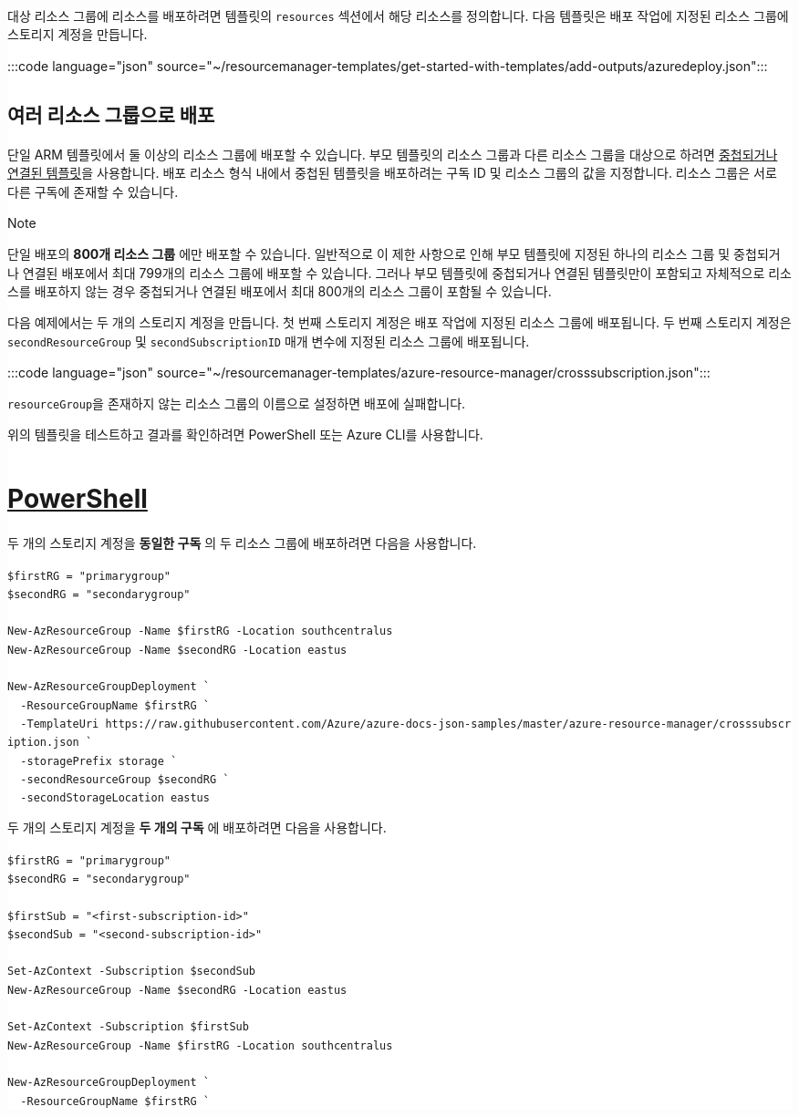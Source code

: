 대상 리소스 그룹에 리소스를 배포하려면 템플릿의 `resources` 섹션에서 해당 리소스를 정의합니다. 다음 템플릿은 배포 작업에 지정된 리소스 그룹에 스토리지 계정을 만듭니다.

:::code language="json" source="~/resourcemanager-templates/get-started-with-templates/add-outputs/azuredeploy.json":::

## <a name="deploy-to-multiple-resource-groups"></a>여러 리소스 그룹으로 배포

단일 ARM 템플릿에서 둘 이상의 리소스 그룹에 배포할 수 있습니다. 부모 템플릿의 리소스 그룹과 다른 리소스 그룹을 대상으로 하려면 [중첩되거나 연결된 템플릿](linked-templates.md)을 사용합니다. 배포 리소스 형식 내에서 중첩된 템플릿을 배포하려는 구독 ID 및 리소스 그룹의 값을 지정합니다. 리소스 그룹은 서로 다른 구독에 존재할 수 있습니다.

> [!NOTE]
> 단일 배포의 **800개 리소스 그룹** 에만 배포할 수 있습니다. 일반적으로 이 제한 사항으로 인해 부모 템플릿에 지정된 하나의 리소스 그룹 및 중첩되거나 연결된 배포에서 최대 799개의 리소스 그룹에 배포할 수 있습니다. 그러나 부모 템플릿에 중첩되거나 연결된 템플릿만이 포함되고 자체적으로 리소스를 배포하지 않는 경우 중첩되거나 연결된 배포에서 최대 800개의 리소스 그룹이 포함될 수 있습니다.

다음 예제에서는 두 개의 스토리지 계정을 만듭니다. 첫 번째 스토리지 계정은 배포 작업에 지정된 리소스 그룹에 배포됩니다. 두 번째 스토리지 계정은 `secondResourceGroup` 및 `secondSubscriptionID` 매개 변수에 지정된 리소스 그룹에 배포됩니다.

:::code language="json" source="~/resourcemanager-templates/azure-resource-manager/crosssubscription.json":::

`resourceGroup`을 존재하지 않는 리소스 그룹의 이름으로 설정하면 배포에 실패합니다.

위의 템플릿을 테스트하고 결과를 확인하려면 PowerShell 또는 Azure CLI를 사용합니다.

# <a name="powershell"></a>[PowerShell](#tab/azure-powershell)

두 개의 스토리지 계정을 **동일한 구독** 의 두 리소스 그룹에 배포하려면 다음을 사용합니다.

```azurepowershell-interactive
$firstRG = "primarygroup"
$secondRG = "secondarygroup"

New-AzResourceGroup -Name $firstRG -Location southcentralus
New-AzResourceGroup -Name $secondRG -Location eastus

New-AzResourceGroupDeployment `
  -ResourceGroupName $firstRG `
  -TemplateUri https://raw.githubusercontent.com/Azure/azure-docs-json-samples/master/azure-resource-manager/crosssubscription.json `
  -storagePrefix storage `
  -secondResourceGroup $secondRG `
  -secondStorageLocation eastus
```

두 개의 스토리지 계정을 **두 개의 구독** 에 배포하려면 다음을 사용합니다.

```azurepowershell-interactive
$firstRG = "primarygroup"
$secondRG = "secondarygroup"

$firstSub = "<first-subscription-id>"
$secondSub = "<second-subscription-id>"

Set-AzContext -Subscription $secondSub
New-AzResourceGroup -Name $secondRG -Location eastus

Set-AzContext -Subscription $firstSub
New-AzResourceGroup -Name $firstRG -Location southcentralus

New-AzResourceGroupDeployment `
  -ResourceGroupName $firstRG `
```